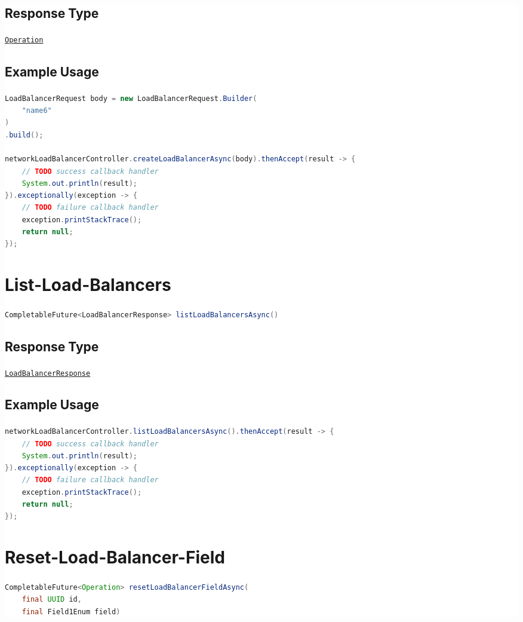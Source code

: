## Response Type

[`Operation`](../../doc/models/operation.md)

## Example Usage

```java
LoadBalancerRequest body = new LoadBalancerRequest.Builder(
    "name6"
)
.build();

networkLoadBalancerController.createLoadBalancerAsync(body).thenAccept(result -> {
    // TODO success callback handler
    System.out.println(result);
}).exceptionally(exception -> {
    // TODO failure callback handler
    exception.printStackTrace();
    return null;
});
```


# List-Load-Balancers

```java
CompletableFuture<LoadBalancerResponse> listLoadBalancersAsync()
```

## Response Type

[`LoadBalancerResponse`](../../doc/models/load-balancer-response.md)

## Example Usage

```java
networkLoadBalancerController.listLoadBalancersAsync().thenAccept(result -> {
    // TODO success callback handler
    System.out.println(result);
}).exceptionally(exception -> {
    // TODO failure callback handler
    exception.printStackTrace();
    return null;
});
```


# Reset-Load-Balancer-Field

```java
CompletableFuture<Operation> resetLoadBalancerFieldAsync(
    final UUID id,
    final Field1Enum field)
```
